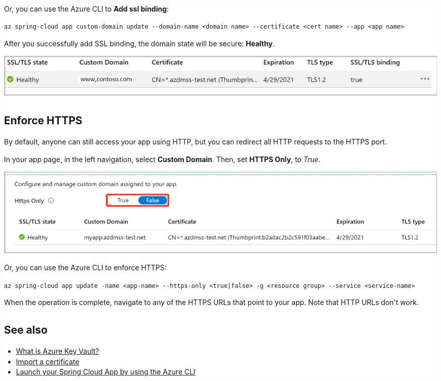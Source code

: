 Or, you can use the Azure CLI to **Add ssl binding**:
```
az spring-cloud app custom-domain update --domain-name <domain name> --certificate <cert name> --app <app name> 
```

After you successfully add SSL binding, the domain state will be secure: **Healthy**. 

![Add SSL binding 2](./media/custom-dns-tutorial/secured-domain-state.png)

## Enforce HTTPS
By default, anyone can still access your app using HTTP, but you can redirect all HTTP requests to the HTTPS port.

In your app page, in the left navigation, select **Custom Domain**. Then, set **HTTPS Only**, to *True*.

![Add SSL binding 3](./media/custom-dns-tutorial/enforce-http.png)

Or, you can use the Azure CLI to enforce HTTPS:
```
az spring-cloud app update -name <app-name> --https-only <true|false> -g <resource group> --service <service-name>
```

When the operation is complete, navigate to any of the HTTPS URLs that point to your app. Note that HTTP URLs don't work.

## See also
* [What is Azure Key Vault?](https://docs.microsoft.com/azure/key-vault/key-vault-overview)
* [Import a certificate](https://docs.microsoft.com/azure/key-vault/certificate-scenarios#import-a-certificate)
* [Launch your Spring Cloud App by using the Azure CLI](https://docs.microsoft.com/azure/spring-cloud/spring-cloud-quickstart-launch-app-cli)

